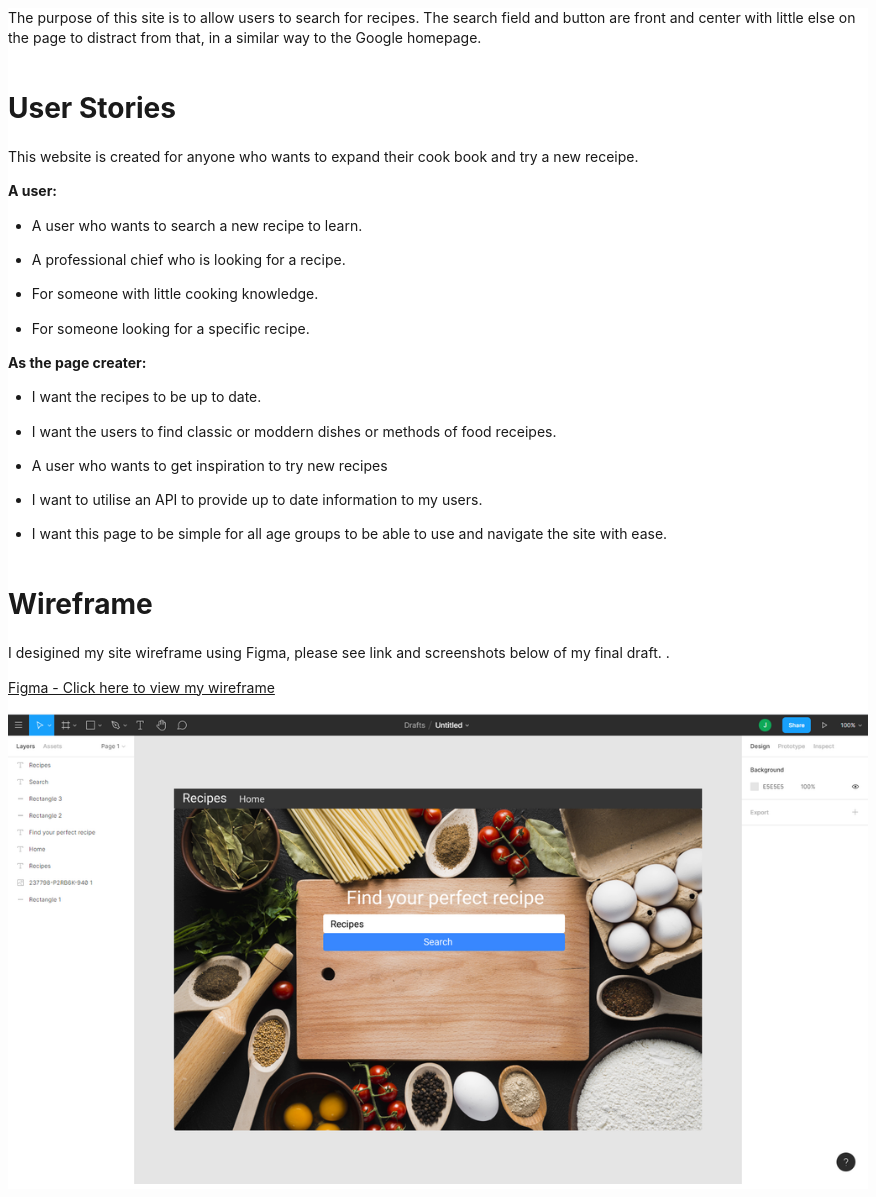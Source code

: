 The purpose of this site is to allow users to search for recipes. The search field and button are front and center with little
else on the page to distract from that, in a similar way to the Google homepage.

# User Stories
This website is created for anyone who wants to expand their cook book and try a new receipe.

 **A user:**

- A user who wants to search a new recipe to learn.

- A professional chief who is looking for a recipe.

- For someone with little cooking knowledge.

- For someone looking for a specific recipe.


 **As the page creater:**

- I want the recipes to be up to date.

- I want the users to find classic or moddern dishes or methods of food receipes.

- A user who wants to get inspiration to try new recipes

- I want to utilise an API to provide up to date information to my users.

- I want this page to be simple for all age groups to be able to use and navigate the site with ease. 

# Wireframe

I desigined my site wireframe using Figma, please see link and screenshots below of my final draft. . 

[Figma - Click here to view my wireframe](https://www.figma.com/file/MQpvMBvXZ2Xhp8LNNiGMO6/Untitled?node-id=0%3A1)

![Figma1](assets/ReadMe.Images/figma.PNG)
